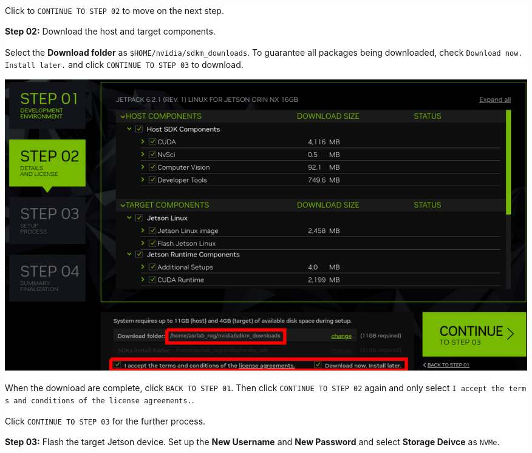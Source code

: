 Click to `CONTINUE TO STEP 02` to move on the next step.

**Step 02:** Download the host and target components. 

Select the **Download folder** as `$HOME/nvidia/sdkm_downloads`. To guarantee all packages being downloaded, check `Download now. Install later.` and click `CONTINUE TO STEP 03` to download.

![alt text](images/01_download_sdk.png)

When the download are complete, click `BACK TO STEP 01`. Then click `CONTINUE TO STEP 02` again and only select `I accept the terms and conditions of the license agreements.`.

Click `CONTINUE TO STEP 03` for the further process.

**Step 03:** Flash the target Jetson device. Set up the **New Username** and **New Password** and select **Storage Deivce** as `NVMe`.
